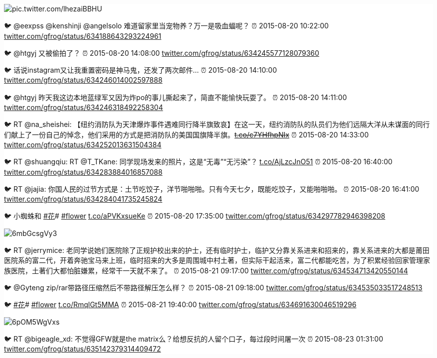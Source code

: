 ![pic.twitter.com/lhezaiBBHU](https://pbs.twimg.com/media/CMrWgRMWsAAI6mz.png)

🐦 @eexpss @kenshinji @angelsolo 难道留家里当宠物养？万一是吸血蝠呢？
⏰ 2015-08-20 10:22:00
[twitter.com/gfrog/status/634188643293224961](http://twitter.com/gfrog/status/634188643293224961)

🐦 @htgyj 又被偷拍了？
⏰ 2015-08-20 14:08:00
[twitter.com/gfrog/status/634245577128079360](http://twitter.com/gfrog/status/634245577128079360)

🐦 话说instagram又让我重置密码是神马鬼，还发了两次邮件…
⏰ 2015-08-20 14:10:00
[twitter.com/gfrog/status/634246014002597888](http://twitter.com/gfrog/status/634246014002597888)

🐦 @htgyj 昨天我这边本地蓝绿军又因为炸po的事儿撕起来了，简直不能愉快玩耍了。
⏰ 2015-08-20 14:11:00
[twitter.com/gfrog/status/634246318492258304](http://twitter.com/gfrog/status/634246318492258304)

🐦 RT @na_sheishei: 【纽约消防队为天津爆炸事件遇难同行降半旗致哀】在这一天，纽约消防队的队员们为他们远隔大洋从未谋面的同行们献上了一份自己的悼念，他们采用的方式是把消防队的美国国旗降半旗。<s>[t.co/c7YHfhpNIx](http://t.co/c7YHfhpNIx)</s>
⏰ 2015-08-20 14:33:00
[twitter.com/gfrog/status/634252013631504384](http://twitter.com/gfrog/status/634252013631504384)

🐦 RT @shuangqiu: RT @T_TKane: 同学现场发来的照片，这是“无毒”“无污染”？ [t.co/AjLzcJnO51](https://twitter.com/T_TKane/status/634254608844455937/photo/1)
⏰ 2015-08-20 16:40:00
[twitter.com/gfrog/status/634283884016857088](http://twitter.com/gfrog/status/634283884016857088)

🐦 RT @jajia: 你国人民的过节方式是：土节吃饺子，洋节啪啪啪。只有今天七夕，既能吃饺子，又能啪啪啪。
⏰ 2015-08-20 16:41:00
[twitter.com/gfrog/status/634284041735245824](http://twitter.com/gfrog/status/634284041735245824)

🐦 小蜘蛛和 [#花](https://twitter.com/hashtag/花?src=hash)# [#flower](https://twitter.com/hashtag/flower?src=hash) [t.co/aPVKxsueKe](https://www.instagram.com/p/6mbGcsgVy3/)
⏰ 2015-08-20 17:35:00
[twitter.com/gfrog/status/634297782946398208](http://twitter.com/gfrog/status/634297782946398208)

![6mbGcsgVy3](https://scontent-lax3-1.cdninstagram.com/vp/2647d6310fc7da9b402ab5adcd9e07ce/5DC77D4A/t51.2885-15/e35/11246625_670728463063907_1288494915_n.jpg?_nc_ht=scontent-lax3-1.cdninstagram.com)

🐦 RT @jerrymice: 老同学说她们医院除了正规护校出来的护士，还有临时护士，临护又分靠关系进来和招来的，靠关系进来的大都是莆田医院系的富二代，开着奔驰宝马来上班，临时招来的大多是周围城中村土著，但实际干起活来，富二代都能吃苦，为了积累经验回家管理家族医院，土著们大都怕脏嫌累，经常干一天就不来了。
⏰ 2015-08-21 09:17:00
[twitter.com/gfrog/status/634534713420550144](http://twitter.com/gfrog/status/634534713420550144)

🐦 @Gyteng zip/rar带路径压缩然后不带路径解压怎么样？
⏰ 2015-08-21 09:18:00
[twitter.com/gfrog/status/634535033517248513](http://twitter.com/gfrog/status/634535033517248513)

🐦 [#花](https://twitter.com/hashtag/花?src=hash)# [#flower](https://twitter.com/hashtag/flower?src=hash) [t.co/RmqlGt5MMA](https://www.instagram.com/p/6pOM5WgVxs/)
⏰ 2015-08-21 19:40:00
[twitter.com/gfrog/status/634691630046519296](http://twitter.com/gfrog/status/634691630046519296)

![6pOM5WgVxs](https://scontent-lax3-1.cdninstagram.com/vp/324d83b9fa3a901b63d8b8149000e4d1/5DC95788/t51.2885-15/e35/11875484_1775726035987667_730354441_n.jpg?_nc_ht=scontent-lax3-1.cdninstagram.com)

🐦 RT @bigeagle_xd: 不觉得GFW就是the matrix么？给想反抗的人留个口子，每过段时间屠一次
⏰ 2015-08-23 01:31:00
[twitter.com/gfrog/status/635142379314409472](http://twitter.com/gfrog/status/635142379314409472)
